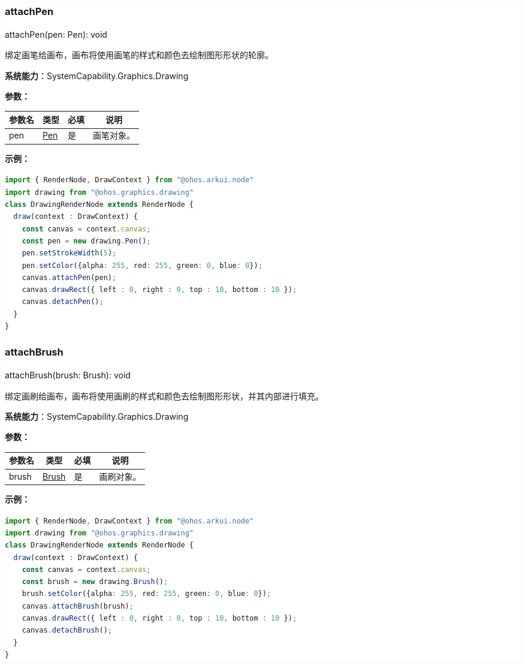 ### attachPen

attachPen(pen: Pen): void

绑定画笔给画布，画布将使用画笔的样式和颜色去绘制图形形状的轮廓。

**系统能力**：SystemCapability.Graphics.Drawing

**参数：**

| 参数名 | 类型        | 必填 | 说明       |
| ------ | ----------- | ---- | ---------- |
| pen    | [Pen](#pen) | 是   | 画笔对象。 |

**示例：**

```ts
import { RenderNode, DrawContext } from "@ohos.arkui.node"
import drawing from "@ohos.graphics.drawing"
class DrawingRenderNode extends RenderNode {
  draw(context : DrawContext) {
    const canvas = context.canvas;
    const pen = new drawing.Pen();
    pen.setStrokeWidth(5);
    pen.setColor({alpha: 255, red: 255, green: 0, blue: 0});
    canvas.attachPen(pen);
    canvas.drawRect({ left : 0, right : 0, top : 10, bottom : 10 });
    canvas.detachPen();
  }
}
```

### attachBrush

attachBrush(brush: Brush): void

绑定画刷给画布，画布将使用画刷的样式和颜色去绘制图形形状，并其内部进行填充。

**系统能力**：SystemCapability.Graphics.Drawing

**参数：**

| 参数名 | 类型            | 必填 | 说明       |
| ------ | --------------- | ---- | ---------- |
| brush  | [Brush](#brush) | 是   | 画刷对象。 |

**示例：**

```ts
import { RenderNode, DrawContext } from "@ohos.arkui.node"
import drawing from "@ohos.graphics.drawing"
class DrawingRenderNode extends RenderNode {
  draw(context : DrawContext) {
    const canvas = context.canvas;
    const brush = new drawing.Brush();
    brush.setColor({alpha: 255, red: 255, green: 0, blue: 0});
    canvas.attachBrush(brush);
    canvas.drawRect({ left : 0, right : 0, top : 10, bottom : 10 });
    canvas.detachBrush();
  }
}
```
